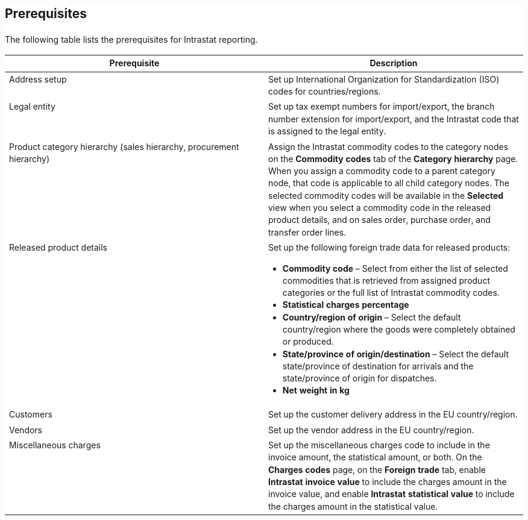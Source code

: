 ## Prerequisites
The following table lists the prerequisites for Intrastat reporting.

<table>
<colgroup>
<col width="50%" />
<col width="50%" />
</colgroup>
<thead>
<tr class="header">
<th>Prerequisite</th>
<th>Description</th>
</tr>
</thead>
<tbody>
<tr class="odd">
<td>Address setup</td>
<td>Set up International Organization for Standardization (ISO) codes for countries/regions.</td>
</tr>
<tr class="even">
<td>Legal entity</td>
<td>Set up tax exempt numbers for import/export, the branch number extension for import/export, and the Intrastat code that is assigned to the legal entity.</td>
</tr>
<tr class="odd">
<td>Product category hierarchy (sales hierarchy, procurement hierarchy)</td>
<td>Assign the Intrastat commodity codes to the category nodes on the <strong>Commodity codes</strong> tab of the <strong>Category hierarchy</strong> page. When you assign a commodity code to a parent category node, that code is applicable to all child category nodes. The selected commodity codes will be available in the <strong>Selected</strong> view when you select a commodity code in the released product details, and on sales order, purchase order, and transfer order lines.</td>
</tr>
<tr class="even">
<td>Released product details</td>
<td>Set up the following foreign trade data for released products:
<ul>
<li><strong>Commodity code</strong> – Select from either the list of selected commodities that is retrieved from assigned product categories or the full list of Intrastat commodity codes.</li>
<li><strong>Statistical charges percentage</strong></li>
<li><strong>Country/region of origin</strong> – Select the default country/region where the goods were completely obtained or produced.</li>
<li><strong>State/province of origin/destination</strong> – Select the default state/province of destination for arrivals and the state/province of origin for dispatches.</li>
<li><strong>Net weight in kg</strong></li>
</ul></td>
</tr>
<tr class="odd">
<td>Customers</td>
<td>Set up the customer delivery address in the EU country/region.</td>
</tr>
<tr class="even">
<td>Vendors</td>
<td>Set up the vendor address in the EU country/region.</td>
</tr>
<tr class="odd">
<td>Miscellaneous charges</td>
<td>Set up the miscellaneous charges code to include in the invoice amount, the statistical amount, or both. On the <strong>Charges codes</strong> page, on the <strong>Foreign trade</strong> tab, enable <strong>Intrastat invoice value</strong> to include the charges amount in the invoice value, and enable <strong>Intrastat statistical value</strong> to include the charges amount in the statistical value.</td>
</tr>
<tr class="even">